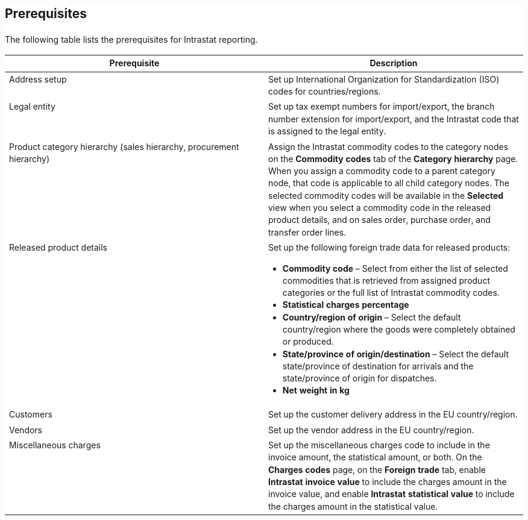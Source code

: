 ## Prerequisites
The following table lists the prerequisites for Intrastat reporting.

<table>
<colgroup>
<col width="50%" />
<col width="50%" />
</colgroup>
<thead>
<tr class="header">
<th>Prerequisite</th>
<th>Description</th>
</tr>
</thead>
<tbody>
<tr class="odd">
<td>Address setup</td>
<td>Set up International Organization for Standardization (ISO) codes for countries/regions.</td>
</tr>
<tr class="even">
<td>Legal entity</td>
<td>Set up tax exempt numbers for import/export, the branch number extension for import/export, and the Intrastat code that is assigned to the legal entity.</td>
</tr>
<tr class="odd">
<td>Product category hierarchy (sales hierarchy, procurement hierarchy)</td>
<td>Assign the Intrastat commodity codes to the category nodes on the <strong>Commodity codes</strong> tab of the <strong>Category hierarchy</strong> page. When you assign a commodity code to a parent category node, that code is applicable to all child category nodes. The selected commodity codes will be available in the <strong>Selected</strong> view when you select a commodity code in the released product details, and on sales order, purchase order, and transfer order lines.</td>
</tr>
<tr class="even">
<td>Released product details</td>
<td>Set up the following foreign trade data for released products:
<ul>
<li><strong>Commodity code</strong> – Select from either the list of selected commodities that is retrieved from assigned product categories or the full list of Intrastat commodity codes.</li>
<li><strong>Statistical charges percentage</strong></li>
<li><strong>Country/region of origin</strong> – Select the default country/region where the goods were completely obtained or produced.</li>
<li><strong>State/province of origin/destination</strong> – Select the default state/province of destination for arrivals and the state/province of origin for dispatches.</li>
<li><strong>Net weight in kg</strong></li>
</ul></td>
</tr>
<tr class="odd">
<td>Customers</td>
<td>Set up the customer delivery address in the EU country/region.</td>
</tr>
<tr class="even">
<td>Vendors</td>
<td>Set up the vendor address in the EU country/region.</td>
</tr>
<tr class="odd">
<td>Miscellaneous charges</td>
<td>Set up the miscellaneous charges code to include in the invoice amount, the statistical amount, or both. On the <strong>Charges codes</strong> page, on the <strong>Foreign trade</strong> tab, enable <strong>Intrastat invoice value</strong> to include the charges amount in the invoice value, and enable <strong>Intrastat statistical value</strong> to include the charges amount in the statistical value.</td>
</tr>
<tr class="even">